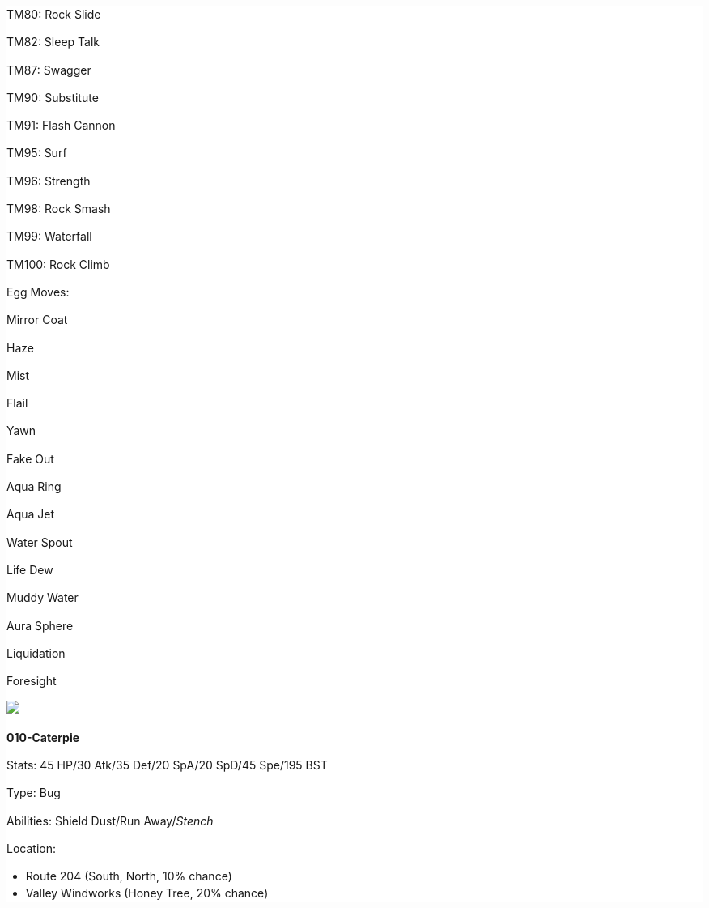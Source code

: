 TM80: Rock Slide

TM82: Sleep Talk

TM87: Swagger

TM90: Substitute

TM91: Flash Cannon

TM95: Surf

TM96: Strength

TM98: Rock Smash

TM99: Waterfall

TM100: Rock Climb

Egg Moves: 

Mirror Coat

Haze

Mist

Flail

Yawn

Fake Out

Aqua Ring

Aqua Jet

Water Spout

Life Dew

Muddy Water

Aura Sphere

Liquidation

Foresight

![](img/gen1/Aspose.Words.007168f8-b49f-4da6-b9e1-0e3753954d8f.010.png)

**010-Caterpie**

Stats: 45 HP/30 Atk/35 Def/20 SpA/20 SpD/45 Spe/195 BST

Type: Bug

Abilities: Shield Dust/Run Away/*Stench*

Location:

- Route 204 (South, North, 10% chance)
- Valley Windworks (Honey Tree, 20% chance)
